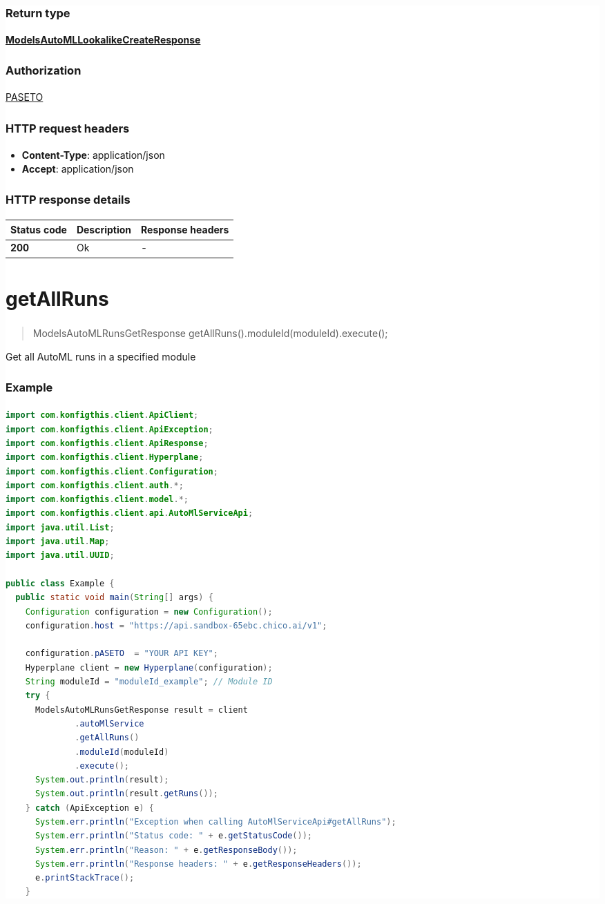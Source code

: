 ### Return type

[**ModelsAutoMLLookalikeCreateResponse**](ModelsAutoMLLookalikeCreateResponse.md)

### Authorization

[PASETO](../README.md#PASETO)

### HTTP request headers

 - **Content-Type**: application/json
 - **Accept**: application/json

### HTTP response details
| Status code | Description | Response headers |
|-------------|-------------|------------------|
| **200** | Ok |  -  |

<a name="getAllRuns"></a>
# **getAllRuns**
> ModelsAutoMLRunsGetResponse getAllRuns().moduleId(moduleId).execute();

Get all AutoML runs in a specified module

### Example
```java
import com.konfigthis.client.ApiClient;
import com.konfigthis.client.ApiException;
import com.konfigthis.client.ApiResponse;
import com.konfigthis.client.Hyperplane;
import com.konfigthis.client.Configuration;
import com.konfigthis.client.auth.*;
import com.konfigthis.client.model.*;
import com.konfigthis.client.api.AutoMlServiceApi;
import java.util.List;
import java.util.Map;
import java.util.UUID;

public class Example {
  public static void main(String[] args) {
    Configuration configuration = new Configuration();
    configuration.host = "https://api.sandbox-65ebc.chico.ai/v1";
    
    configuration.pASETO  = "YOUR API KEY";
    Hyperplane client = new Hyperplane(configuration);
    String moduleId = "moduleId_example"; // Module ID
    try {
      ModelsAutoMLRunsGetResponse result = client
              .autoMlService
              .getAllRuns()
              .moduleId(moduleId)
              .execute();
      System.out.println(result);
      System.out.println(result.getRuns());
    } catch (ApiException e) {
      System.err.println("Exception when calling AutoMlServiceApi#getAllRuns");
      System.err.println("Status code: " + e.getStatusCode());
      System.err.println("Reason: " + e.getResponseBody());
      System.err.println("Response headers: " + e.getResponseHeaders());
      e.printStackTrace();
    }

```